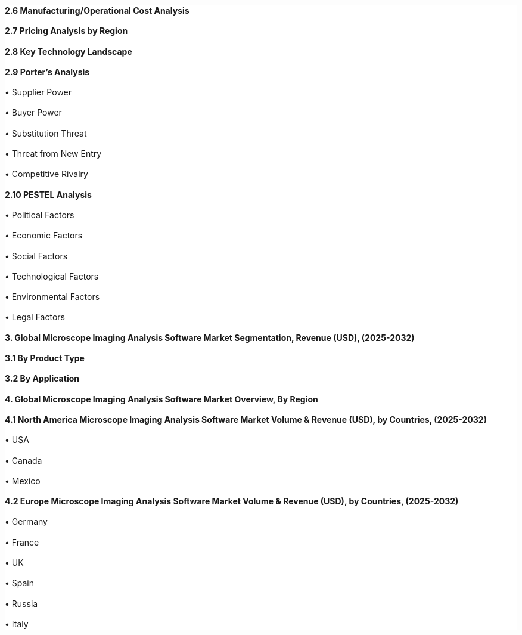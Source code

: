 <strong>2.6 Manufacturing/Operational Cost Analysis</strong>

<strong>2.7 Pricing Analysis by Region</strong>

<strong>2.8 Key Technology Landscape</strong>

<strong>2.9 Porter’s Analysis</strong>

• Supplier Power

• Buyer Power

• Substitution Threat

• Threat from New Entry

• Competitive Rivalry

<strong>2.10 PESTEL Analysis</strong>

• Political Factors

• Economic Factors

• Social Factors

• Technological Factors

• Environmental Factors

• Legal Factors

<strong>3. Global Microscope Imaging Analysis Software Market Segmentation, Revenue (USD), (2025-2032)</strong>

<strong>3.1 By Product Type</strong>

<strong>3.2 By Application</strong>

<strong>4. Global Microscope Imaging Analysis Software Market Overview, By Region</strong>

<strong>4.1 North America Microscope Imaging Analysis Software Market Volume &amp; Revenue (USD), by Countries, (2025-2032)</strong>

• USA

• Canada

• Mexico

<strong>4.2 Europe Microscope Imaging Analysis Software Market Volume &amp; Revenue (USD), by Countries, (2025-2032)</strong>

• Germany

• France

• UK

• Spain

• Russia

• Italy
